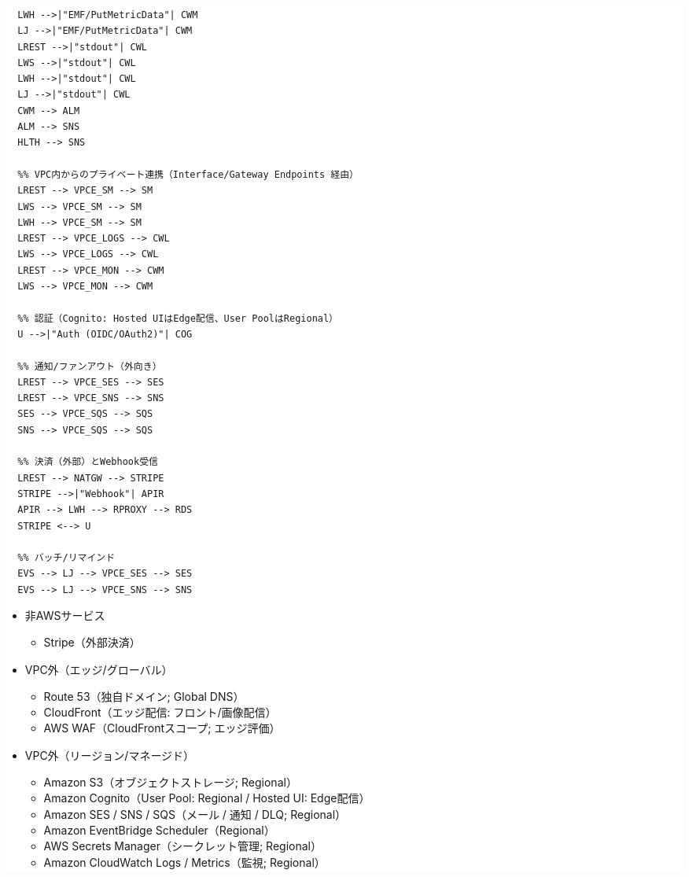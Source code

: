```mermaid
  LWH -->|"EMF/PutMetricData"| CWM
  LJ -->|"EMF/PutMetricData"| CWM
  LREST -->|"stdout"| CWL
  LWS -->|"stdout"| CWL
  LWH -->|"stdout"| CWL
  LJ -->|"stdout"| CWL
  CWM --> ALM
  ALM --> SNS
  HLTH --> SNS

  %% VPC内からのプライベート連携（Interface/Gateway Endpoints 経由）
  LREST --> VPCE_SM --> SM
  LWS --> VPCE_SM --> SM
  LWH --> VPCE_SM --> SM
  LREST --> VPCE_LOGS --> CWL
  LWS --> VPCE_LOGS --> CWL
  LREST --> VPCE_MON --> CWM
  LWS --> VPCE_MON --> CWM

  %% 認証（Cognito: Hosted UIはEdge配信、User PoolはRegional）
  U -->|"Auth (OIDC/OAuth2)"| COG

  %% 通知/ファンアウト（外向き）
  LREST --> VPCE_SES --> SES
  LREST --> VPCE_SNS --> SNS
  SES --> VPCE_SQS --> SQS
  SNS --> VPCE_SQS --> SQS

  %% 決済（外部）とWebhook受信
  LREST --> NATGW --> STRIPE
  STRIPE -->|"Webhook"| APIR
  APIR --> LWH --> RPROXY --> RDS
  STRIPE <--> U 

  %% バッチ/リマインド
  EVS --> LJ --> VPCE_SES --> SES
  EVS --> LJ --> VPCE_SNS --> SNS
```

- 非AWSサービス
  - Stripe（外部決済）

- VPC外（エッジ/グローバル）
  - Route 53（独自ドメイン; Global DNS）
  - CloudFront（エッジ配信: フロント/画像配信）
  - AWS WAF（CloudFrontスコープ; エッジ評価）

- VPC外（リージョン/マネージド）
  - Amazon S3（オブジェクトストレージ; Regional）
  - Amazon Cognito（User Pool: Regional / Hosted UI: Edge配信）
  - Amazon SES / SNS / SQS（メール / 通知 / DLQ; Regional）
  - Amazon EventBridge Scheduler（Regional）
  - AWS Secrets Manager（シークレット管理; Regional）
  - Amazon CloudWatch Logs / Metrics（監視; Regional）
